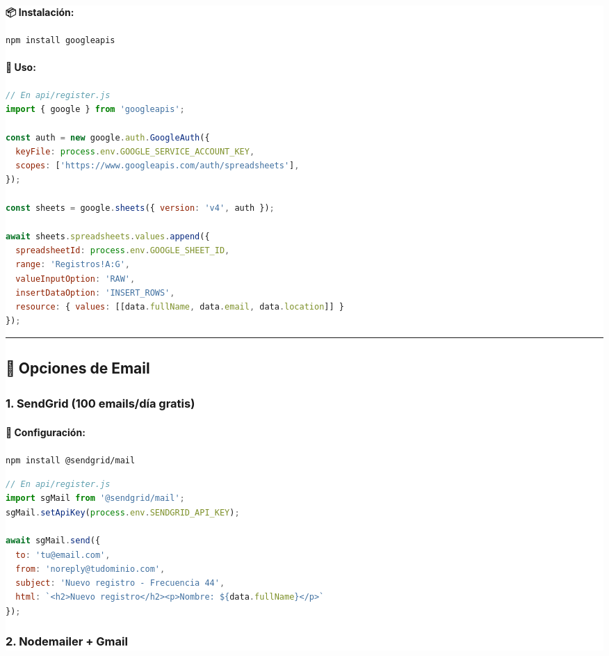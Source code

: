 #### 📦 Instalación:
```bash
npm install googleapis
```

#### 💾 Uso:
```javascript
// En api/register.js
import { google } from 'googleapis';

const auth = new google.auth.GoogleAuth({
  keyFile: process.env.GOOGLE_SERVICE_ACCOUNT_KEY,
  scopes: ['https://www.googleapis.com/auth/spreadsheets'],
});

const sheets = google.sheets({ version: 'v4', auth });

await sheets.spreadsheets.values.append({
  spreadsheetId: process.env.GOOGLE_SHEET_ID,
  range: 'Registros!A:G',
  valueInputOption: 'RAW',
  insertDataOption: 'INSERT_ROWS',
  resource: { values: [[data.fullName, data.email, data.location]] }
});
```

---

## 📧 **Opciones de Email**

### 1. **SendGrid (100 emails/día gratis)**

#### 🔧 Configuración:
```bash
npm install @sendgrid/mail
```

```javascript
// En api/register.js
import sgMail from '@sendgrid/mail';
sgMail.setApiKey(process.env.SENDGRID_API_KEY);

await sgMail.send({
  to: 'tu@email.com',
  from: 'noreply@tudominio.com',
  subject: 'Nuevo registro - Frecuencia 44',
  html: `<h2>Nuevo registro</h2><p>Nombre: ${data.fullName}</p>`
});
```

### 2. **Nodemailer + Gmail**
